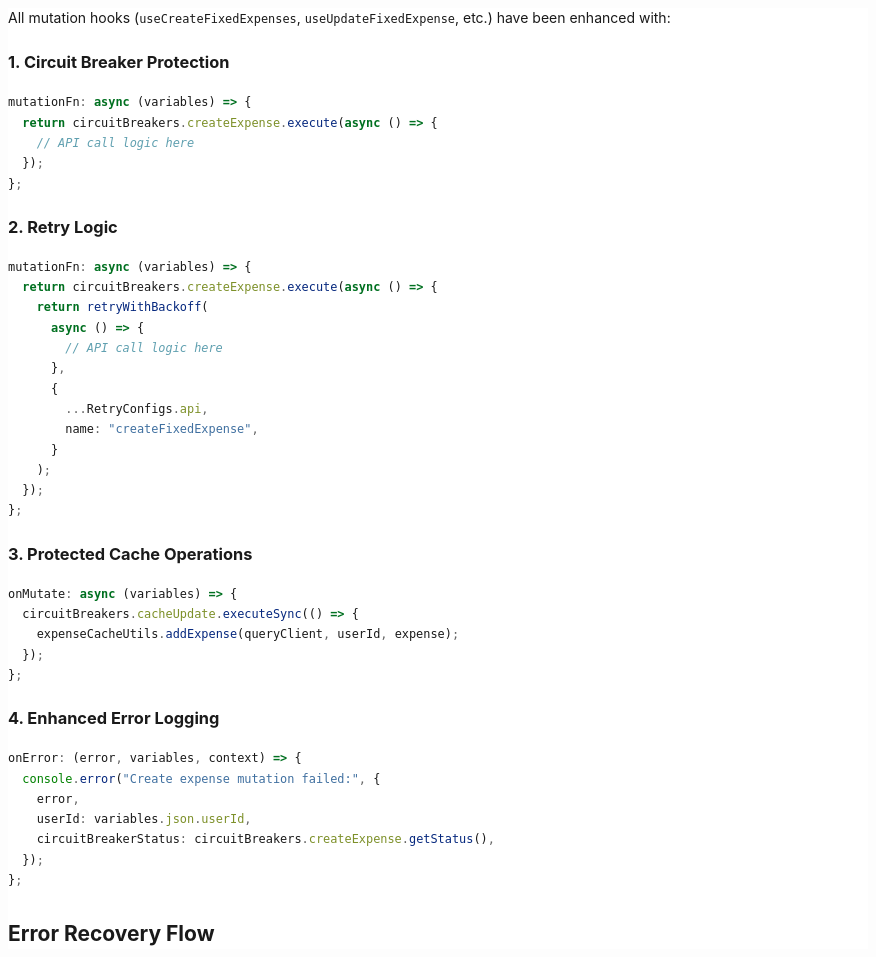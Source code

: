 All mutation hooks (`useCreateFixedExpenses`, `useUpdateFixedExpense`, etc.) have been enhanced with:

### 1. Circuit Breaker Protection

```typescript
mutationFn: async (variables) => {
  return circuitBreakers.createExpense.execute(async () => {
    // API call logic here
  });
};
```

### 2. Retry Logic

```typescript
mutationFn: async (variables) => {
  return circuitBreakers.createExpense.execute(async () => {
    return retryWithBackoff(
      async () => {
        // API call logic here
      },
      {
        ...RetryConfigs.api,
        name: "createFixedExpense",
      }
    );
  });
};
```

### 3. Protected Cache Operations

```typescript
onMutate: async (variables) => {
  circuitBreakers.cacheUpdate.executeSync(() => {
    expenseCacheUtils.addExpense(queryClient, userId, expense);
  });
};
```

### 4. Enhanced Error Logging

```typescript
onError: (error, variables, context) => {
  console.error("Create expense mutation failed:", {
    error,
    userId: variables.json.userId,
    circuitBreakerStatus: circuitBreakers.createExpense.getStatus(),
  });
};
```

## Error Recovery Flow
